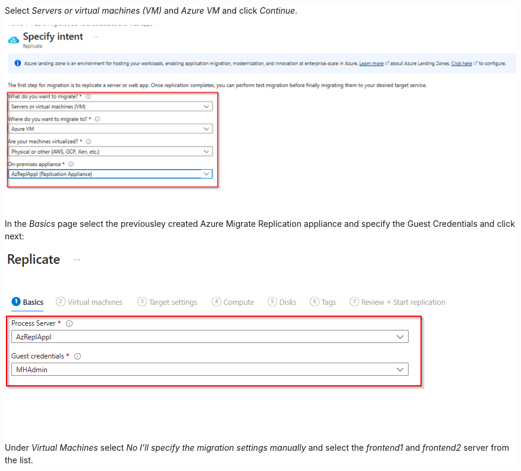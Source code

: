Select _Servers or virtual machines (VM)_ and _Azure VM_ and click _Continue_.

![image](./img/repl2.png)

In the _Basics_ page select the previousley created Azure Migrate Replication appliance and specify the Guest Credentials and click next:

![image](./img/repl3.png)

Under _Virtual Machines_ select _No I'll specify the migration settings manually_ and select the _frontend1_ and _frontend2_ server from the list.
